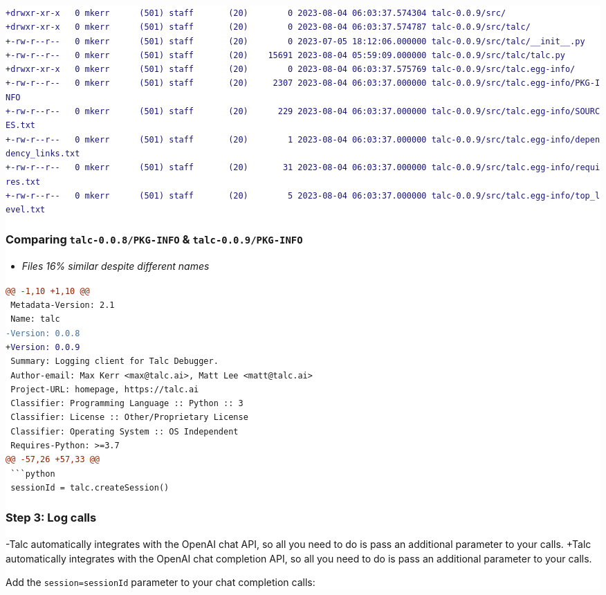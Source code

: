 ```diff
+drwxr-xr-x   0 mkerr      (501) staff       (20)        0 2023-08-04 06:03:37.574304 talc-0.0.9/src/
+drwxr-xr-x   0 mkerr      (501) staff       (20)        0 2023-08-04 06:03:37.574787 talc-0.0.9/src/talc/
+-rw-r--r--   0 mkerr      (501) staff       (20)        0 2023-07-05 18:12:06.000000 talc-0.0.9/src/talc/__init__.py
+-rw-r--r--   0 mkerr      (501) staff       (20)    15691 2023-08-04 05:59:09.000000 talc-0.0.9/src/talc/talc.py
+drwxr-xr-x   0 mkerr      (501) staff       (20)        0 2023-08-04 06:03:37.575769 talc-0.0.9/src/talc.egg-info/
+-rw-r--r--   0 mkerr      (501) staff       (20)     2307 2023-08-04 06:03:37.000000 talc-0.0.9/src/talc.egg-info/PKG-INFO
+-rw-r--r--   0 mkerr      (501) staff       (20)      229 2023-08-04 06:03:37.000000 talc-0.0.9/src/talc.egg-info/SOURCES.txt
+-rw-r--r--   0 mkerr      (501) staff       (20)        1 2023-08-04 06:03:37.000000 talc-0.0.9/src/talc.egg-info/dependency_links.txt
+-rw-r--r--   0 mkerr      (501) staff       (20)       31 2023-08-04 06:03:37.000000 talc-0.0.9/src/talc.egg-info/requires.txt
+-rw-r--r--   0 mkerr      (501) staff       (20)        5 2023-08-04 06:03:37.000000 talc-0.0.9/src/talc.egg-info/top_level.txt
```

### Comparing `talc-0.0.8/PKG-INFO` & `talc-0.0.9/PKG-INFO`

 * *Files 16% similar despite different names*

```diff
@@ -1,10 +1,10 @@
 Metadata-Version: 2.1
 Name: talc
-Version: 0.0.8
+Version: 0.0.9
 Summary: Logging client for Talc Debugger.
 Author-email: Max Kerr <max@talc.ai>, Matt Lee <matt@talc.ai>
 Project-URL: homepage, https://talc.ai
 Classifier: Programming Language :: Python :: 3
 Classifier: License :: Other/Proprietary License
 Classifier: Operating System :: OS Independent
 Requires-Python: >=3.7
@@ -57,26 +57,33 @@
 ```python
 sessionId = talc.createSession()
 ```
 
 ### Step 3: Log calls
 
 
-Talc automatically integrates with the OpenAI chat API, so all you need to do is pass an additional parameter to your calls. 
+Talc automatically integrates with the OpenAI chat completion API, so all you need to do is pass an additional parameter to your calls. 
 
 Add the `session=sessionId` parameter to your chat completion calls:
 